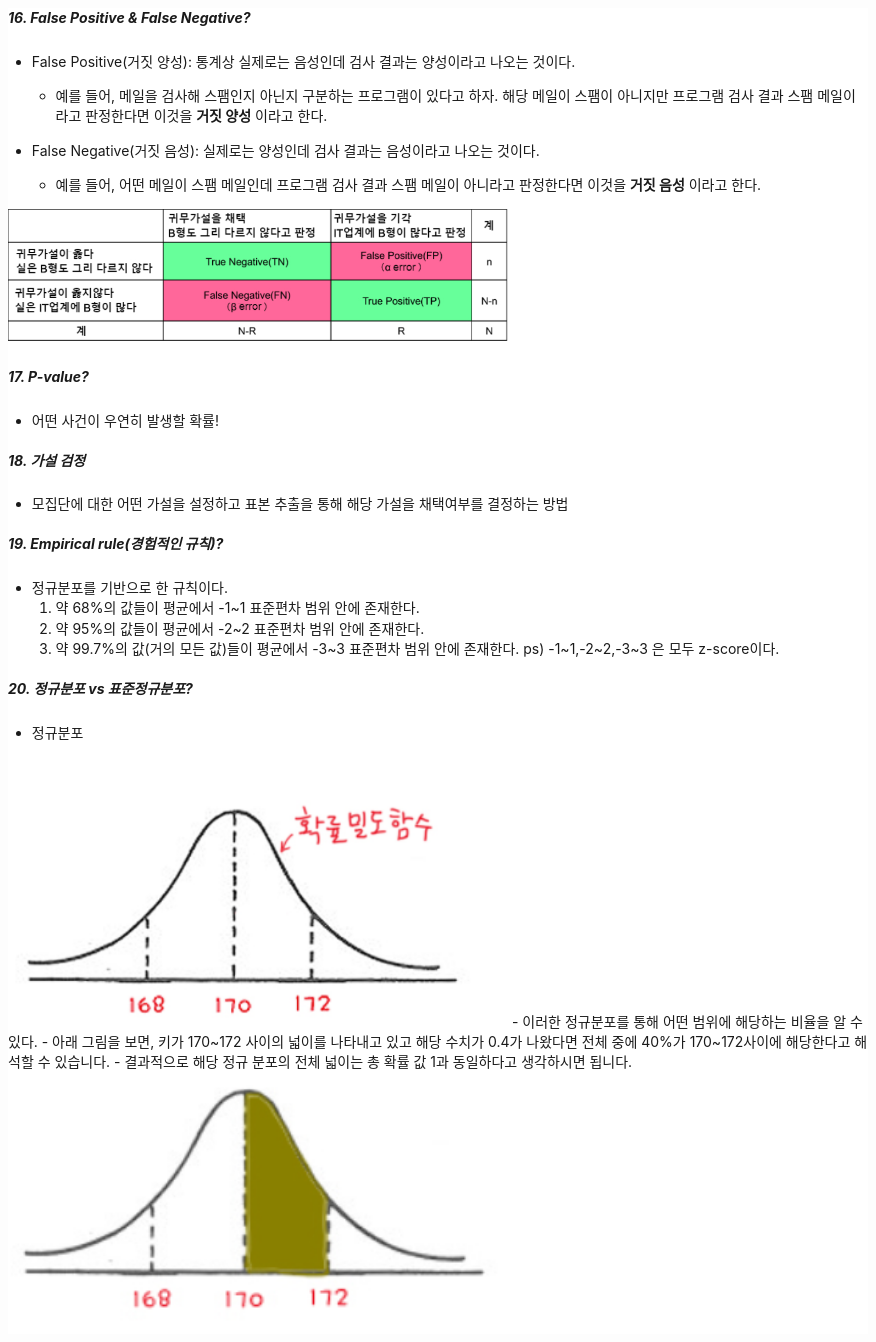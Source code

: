
##### 16. False Positive & False Negative?
- False Positive(거짓 양성): 통계상 실제로는 음성인데 검사 결과는 양성이라고 나오는 것이다. 
    - 예를 들어, 메일을 검사해 스팸인지 아닌지 구분하는 프로그램이 있다고 하자. 해당 메일이 스팸이 아니지만 프로그램 검사 결과 스팸 메일이라고 판정한다면 이것을 __거짓 양성__ 이라고 한다.

- False Negative(거짓 음성): 실제로는 양성인데 검사 결과는 음성이라고 나오는 것이다.
    - 예를 들어, 어떤 메일이 스팸 메일인데 프로그램 검사 결과 스팸 메일이 아니라고 판정한다면 이것을 __거짓 음성__ 이라고 한다.

<img src='https://github.com/junginkim23/junginkim23.github.io/blob/master/assets/FN_FP.PNG' width = 500>

##### 17. P-value? 
- 어떤 사건이 우연히 발생할 확률! 

##### 18. 가설 검정
- 모집단에 대한 어떤 가설을 설정하고 표본 추출을 통해 해당 가설을 채택여부를 결정하는 방법

##### 19. Empirical rule(경험적인 규칙)?
- 정규분포를 기반으로 한 규칙이다.
    1. 약 68%의 값들이 평균에서 -1~1 표준편차 범위 안에 존재한다.
    2. 약 95%의 값들이 평균에서 -2~2 표준편차 범위 안에 존재한다.
    3. 약 99.7%의 값(거의 모든 값)들이 평균에서 -3~3 표준편차 범위 안에 존재한다.
    ps) -1~1,-2~2,-3~3 은 모두 z-score이다.

##### 20. 정규분포 vs 표준정규분포?
- 정규분포
<img src='https://github.com/junginkim23/junginkim23.github.io/blob/master/assets/정규분포표.PNG' width = 500>
    - 이러한 정규분포를 통해 어떤 범위에 해당하는 비율을 알 수 있다.
        - 아래 그림을 보면, 키가 170~172 사이의 넓이를 나타내고 있고 해당 수치가 0.4가 나왔다면 전체 중에 40%가 170~172사이에 해당한다고 해석할 수 있습니다.
        - 결과적으로 해당 정규 분포의 전체 넓이는 총 확률 값 1과 동일하다고 생각하시면 됩니다.
<img src='https://github.com/junginkim23/junginkim23.github.io/blob/master/assets/정규분포_넓이.PNG' width = 500>
